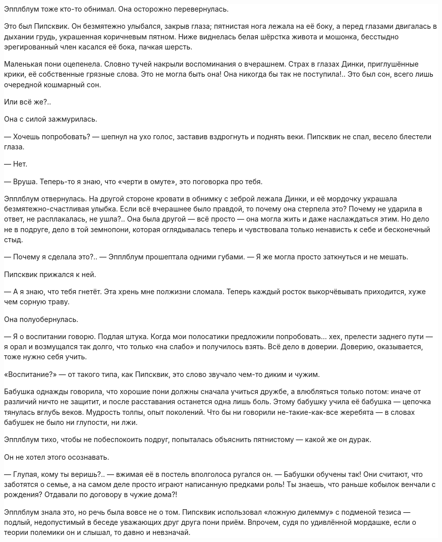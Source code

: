 Эпплблум тоже кто-то обнимал. Она осторожно перевернулась.

Это был Пипсквик. Он безмятежно улыбался, закрыв глаза; пятнистая нога лежала на её боку, а перед глазами двигалась в дыхании грудь, украшенная коричневым пятном. Ниже виднелась белая шёрстка живота и мошонка, бесстыдно эрегированный член касался её бока, пачкая шерсть.

Маленькая пони оцепенела. Словно тучей накрыли воспоминания о вчерашнем. Страх в глазах Динки, приглушённые крики, её собственные грязные слова. Это не могла быть она! Она никогда бы так не поступила!.. Это был сон, всего лишь очередной кошмарный сон.

Или всё же?..

Она с силой зажмурилась.

— Хочешь попробовать? — шепнул на ухо голос, заставив вздрогнуть и поднять веки. Пипсквик не спал, весело блестели глаза.

— Нет.

— Вруша. Теперь-то я знаю, что «черти в омуте», это поговорка про тебя.

Эпплблум отвернулась. На другой стороне кровати в обнимку с зеброй лежала Динки, и её мордочку украшала безмятежно-счастливая улыбка. Если всё вчерашнее было правдой, то почему она стерпела это? Почему не ударила в ответ, не расплакалась, не ушла?.. Она была другой — всё просто — она могла жить и даже наслаждаться этим. Но дело не в подруге, дело в той земнопони, которая оглядывалась теперь и чувствовала только ненависть к себе и бесконечный стыд.

— Почему я сделала это?.. — Эпплблум прошептала одними губами. — Я же могла просто заткнуться и не мешать.

Пипсквик прижался к ней.

— А я знаю, что тебя гнетёт. Эта хрень мне полжизни сломала. Теперь каждый росток выкорчёвывать приходится, хуже чем сорную траву.

Она полуобернулась.

— Я о воспитании говорю. Подлая штука. Когда мои полосатики предложили попробовать… хех, прелести заднего пути — я орал и возмущался так долго, что только «на слабо» и получилось взять. Всё дело в доверии. Доверию, оказывается, тоже нужно себя учить.

«Воспитание?» — от такого типа, как Пипсквик, это слово звучало чем-то диким и чужим.

Бабушка однажды говорила, что хорошие пони должны сначала учиться дружбе, а влюбляться только потом: иначе от различий ничто не защитит, и после расставания останется одна лишь боль. Этому бабушку учила её бабушка — цепочка тянулась вглубь веков. Мудрость толпы, опыт поколений. Что бы ни говорили не-такие-как-все жеребята — в словах бабушек не было ни глупости, ни лжи.

Эпплблум тихо, чтобы не побеспокоить подруг, попыталась объяснить пятнистому — какой же он дурак.

Он не хотел этого осознавать.

— Глупая, кому ты веришь?.. — вжимая её в постель вполголоса ругался он. — Бабушки обучены так! Они считают, что заботятся о семье, а на самом деле просто играют написанную предками роль! Ты знаешь, что раньше кобылок венчали с рождения? Отдавали по договору в чужие дома?!

Эпплблум знала это, но речь была вовсе не о том. Пипсквик использовал «ложную дилемму» с подменой тезиса — подлый, недопустимый в беседе уважающих друг друга пони приём. Впрочем, судя по удивлённой мордашке, если о теории полемики он и слышал, то давно и невзначай.
